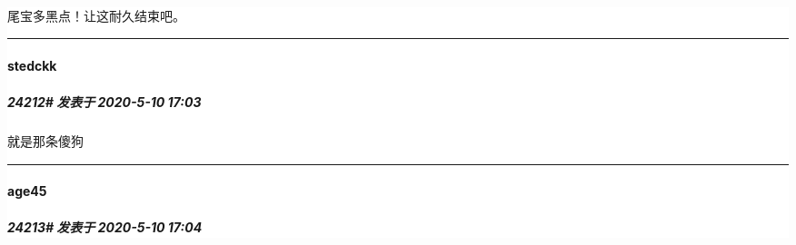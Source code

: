 


尾宝多黑点！让这耐久结束吧。







-----

####  stedckk  
##### 24212#       发表于 2020-5-10 17:03




就是那条傻狗







-----

####  age45  
##### 24213#       发表于 2020-5-10 17:04



